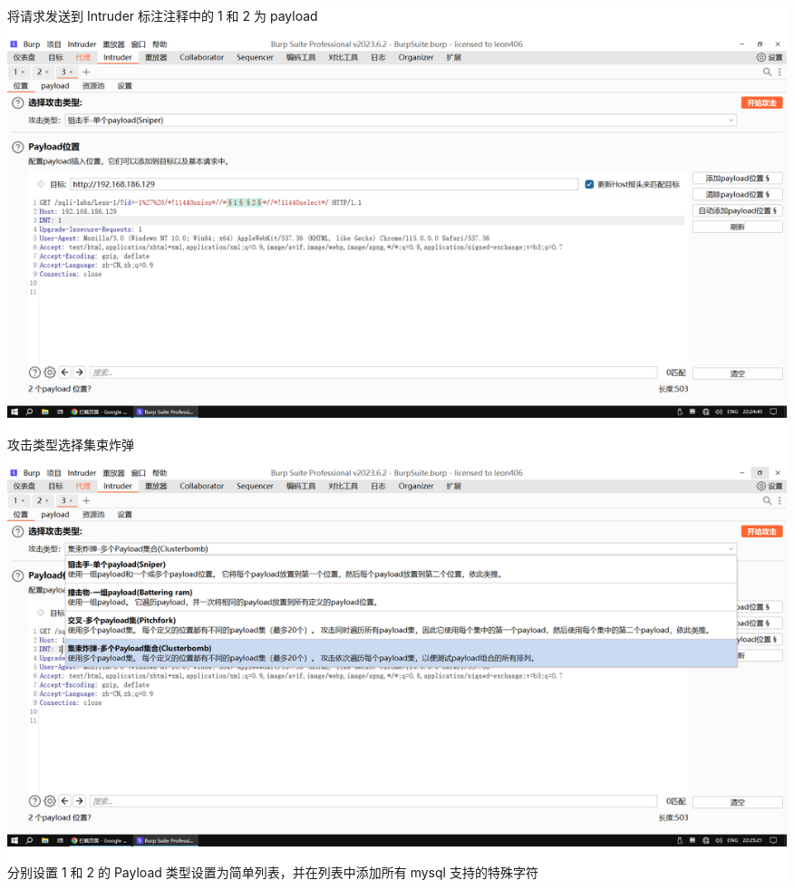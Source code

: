 将请求发送到 Intruder 标注注释中的 1 和 2 为 payload

![将请求发送到 Intruder 标注注释中的 1 和 2 为 payload](./../../../../../../images/SQL%20Injection%20%E5%85%8D%E6%9D%80/%E5%B0%86%E8%AF%B7%E6%B1%82%E5%8F%91%E9%80%81%E5%88%B0%20Intruder%20%E6%A0%87%E6%B3%A8%E6%B3%A8%E9%87%8A%E4%B8%AD%E7%9A%84%201%20%E5%92%8C%202%20%E4%B8%BA%20payload.png)

攻击类型选择集束炸弹

![攻击类型选择集束炸弹](./../../../../../../images/SQL%20Injection%20%E5%85%8D%E6%9D%80/%E6%94%BB%E5%87%BB%E7%B1%BB%E5%9E%8B%E9%80%89%E6%8B%A9%E9%9B%86%E6%9D%9F%E7%82%B8%E5%BC%B9.png)

分别设置 1 和 2 的 Payload 类型设置为简单列表，并在列表中添加所有 mysql 支持的特殊字符

